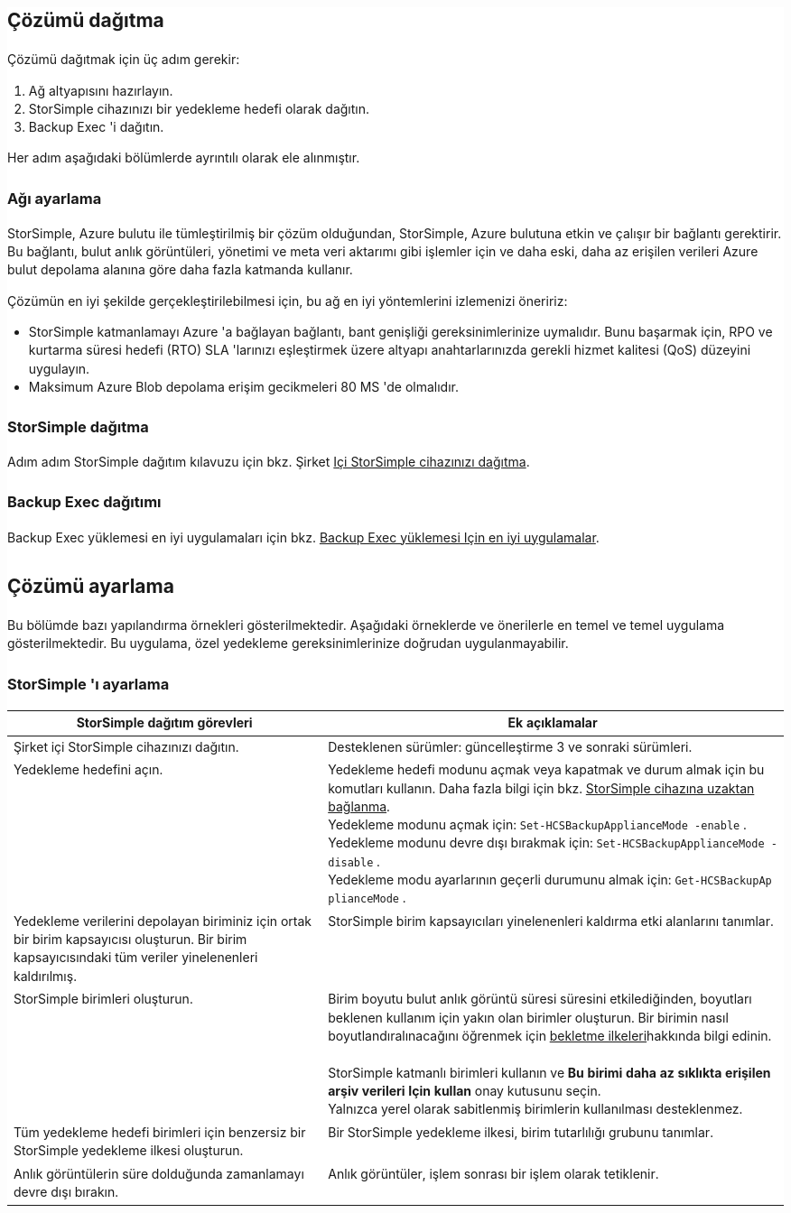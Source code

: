 ## <a name="deploy-the-solution"></a>Çözümü dağıtma

Çözümü dağıtmak için üç adım gerekir:
1. Ağ altyapısını hazırlayın.
2. StorSimple cihazınızı bir yedekleme hedefi olarak dağıtın.
3. Backup Exec 'i dağıtın.

Her adım aşağıdaki bölümlerde ayrıntılı olarak ele alınmıştır.

### <a name="set-up-the-network"></a>Ağı ayarlama

StorSimple, Azure bulutu ile tümleştirilmiş bir çözüm olduğundan, StorSimple, Azure bulutuna etkin ve çalışır bir bağlantı gerektirir. Bu bağlantı, bulut anlık görüntüleri, yönetimi ve meta veri aktarımı gibi işlemler için ve daha eski, daha az erişilen verileri Azure bulut depolama alanına göre daha fazla katmanda kullanır.

Çözümün en iyi şekilde gerçekleştirilebilmesi için, bu ağ en iyi yöntemlerini izlemenizi öneririz:

-   StorSimple katmanlamayı Azure 'a bağlayan bağlantı, bant genişliği gereksinimlerinize uymalıdır. Bunu başarmak için, RPO ve kurtarma süresi hedefi (RTO) SLA 'larınızı eşleştirmek üzere altyapı anahtarlarınızda gerekli hizmet kalitesi (QoS) düzeyini uygulayın.
-   Maksimum Azure Blob depolama erişim gecikmeleri 80 MS 'de olmalıdır.

### <a name="deploy-storsimple"></a>StorSimple dağıtma

Adım adım StorSimple dağıtım kılavuzu için bkz. Şirket [Içi StorSimple cihazınızı dağıtma](storsimple-deployment-walkthrough-u2.md).

### <a name="deploy-backup-exec"></a>Backup Exec dağıtımı

Backup Exec yüklemesi en iyi uygulamaları için bkz. [Backup Exec yüklemesi Için en iyi uygulamalar](https://www.veritas.com/content/support/en_US/doc/72686287-131623464-0/v70444238-131623464).

## <a name="set-up-the-solution"></a>Çözümü ayarlama

Bu bölümde bazı yapılandırma örnekleri gösterilmektedir. Aşağıdaki örneklerde ve önerilerle en temel ve temel uygulama gösterilmektedir. Bu uygulama, özel yedekleme gereksinimlerinize doğrudan uygulanmayabilir.

### <a name="set-up-storsimple"></a>StorSimple 'ı ayarlama

| StorSimple dağıtım görevleri  | Ek açıklamalar |
|---|---|
| Şirket içi StorSimple cihazınızı dağıtın. | Desteklenen sürümler: güncelleştirme 3 ve sonraki sürümleri. |
| Yedekleme hedefini açın. | Yedekleme hedefi modunu açmak veya kapatmak ve durum almak için bu komutları kullanın. Daha fazla bilgi için bkz. [StorSimple cihazına uzaktan bağlanma](storsimple-remote-connect.md).</br> Yedekleme modunu açmak için: `Set-HCSBackupApplianceMode -enable` . </br> Yedekleme modunu devre dışı bırakmak için: `Set-HCSBackupApplianceMode -disable` . </br> Yedekleme modu ayarlarının geçerli durumunu almak için: `Get-HCSBackupApplianceMode` . |
| Yedekleme verilerini depolayan biriminiz için ortak bir birim kapsayıcısı oluşturun. Bir birim kapsayıcısındaki tüm veriler yinelenenleri kaldırılmış. | StorSimple birim kapsayıcıları yinelenenleri kaldırma etki alanlarını tanımlar.  |
| StorSimple birimleri oluşturun. | Birim boyutu bulut anlık görüntü süresi süresini etkilediğinden, boyutları beklenen kullanım için yakın olan birimler oluşturun. Bir birimin nasıl boyutlandıralınacağını öğrenmek için [bekletme ilkeleri](#retention-policies)hakkında bilgi edinin.</br> </br> StorSimple katmanlı birimleri kullanın ve **Bu birimi daha az sıklıkta erişilen arşiv verileri Için kullan** onay kutusunu seçin. </br> Yalnızca yerel olarak sabitlenmiş birimlerin kullanılması desteklenmez. |
| Tüm yedekleme hedefi birimleri için benzersiz bir StorSimple yedekleme ilkesi oluşturun. | Bir StorSimple yedekleme ilkesi, birim tutarlılığı grubunu tanımlar. |
| Anlık görüntülerin süre dolduğunda zamanlamayı devre dışı bırakın. | Anlık görüntüler, işlem sonrası bir işlem olarak tetiklenir. |
